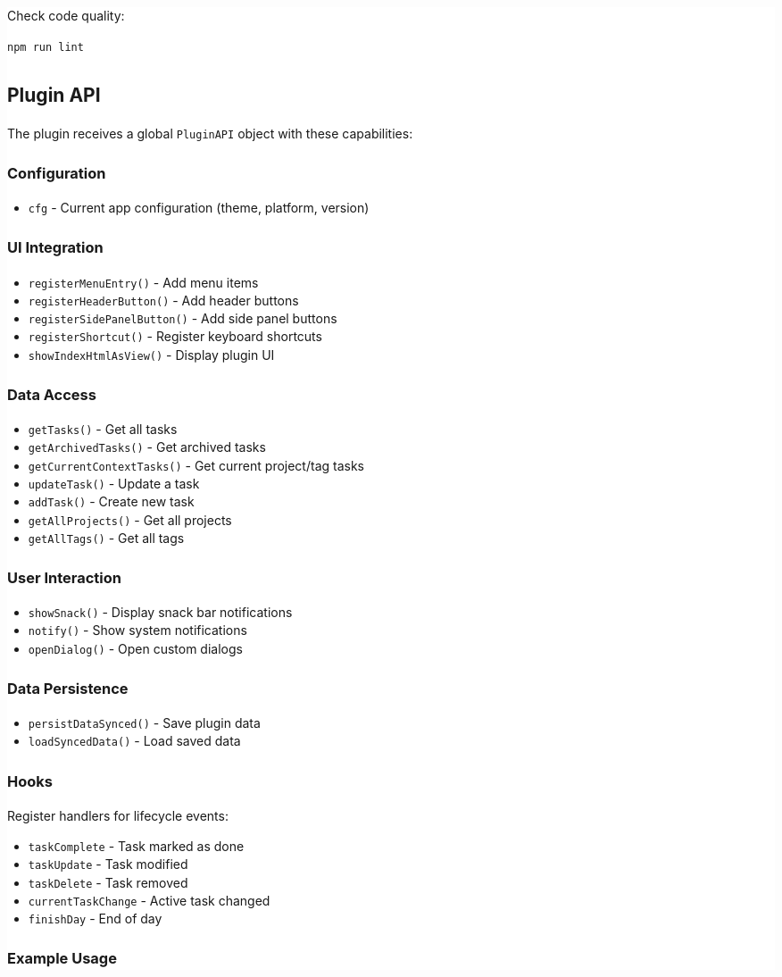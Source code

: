 Check code quality:

```bash
npm run lint
```

## Plugin API

The plugin receives a global `PluginAPI` object with these capabilities:

### Configuration

- `cfg` - Current app configuration (theme, platform, version)

### UI Integration

- `registerMenuEntry()` - Add menu items
- `registerHeaderButton()` - Add header buttons
- `registerSidePanelButton()` - Add side panel buttons
- `registerShortcut()` - Register keyboard shortcuts
- `showIndexHtmlAsView()` - Display plugin UI

### Data Access

- `getTasks()` - Get all tasks
- `getArchivedTasks()` - Get archived tasks
- `getCurrentContextTasks()` - Get current project/tag tasks
- `updateTask()` - Update a task
- `addTask()` - Create new task
- `getAllProjects()` - Get all projects
- `getAllTags()` - Get all tags

### User Interaction

- `showSnack()` - Display snack bar notifications
- `notify()` - Show system notifications
- `openDialog()` - Open custom dialogs

### Data Persistence

- `persistDataSynced()` - Save plugin data
- `loadSyncedData()` - Load saved data

### Hooks

Register handlers for lifecycle events:

- `taskComplete` - Task marked as done
- `taskUpdate` - Task modified
- `taskDelete` - Task removed
- `currentTaskChange` - Active task changed
- `finishDay` - End of day

### Example Usage
